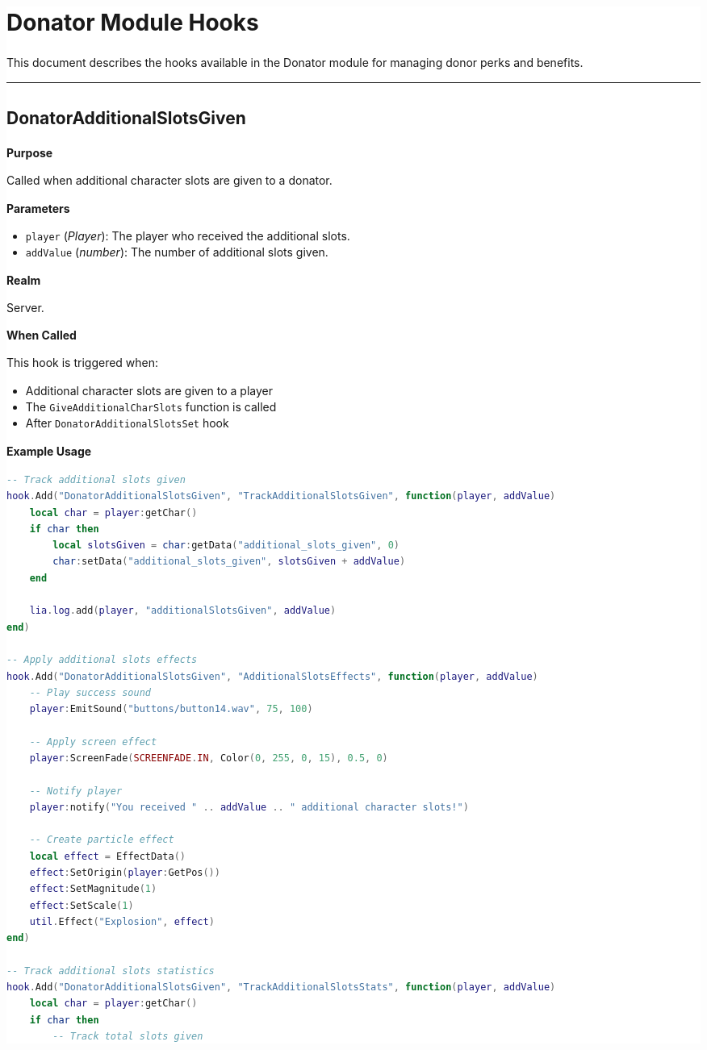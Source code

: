 # Donator Module Hooks

This document describes the hooks available in the Donator module for managing donor perks and benefits.

---

## DonatorAdditionalSlotsGiven

**Purpose**

Called when additional character slots are given to a donator.

**Parameters**

* `player` (*Player*): The player who received the additional slots.
* `addValue` (*number*): The number of additional slots given.

**Realm**

Server.

**When Called**

This hook is triggered when:
- Additional character slots are given to a player
- The `GiveAdditionalCharSlots` function is called
- After `DonatorAdditionalSlotsSet` hook

**Example Usage**

```lua
-- Track additional slots given
hook.Add("DonatorAdditionalSlotsGiven", "TrackAdditionalSlotsGiven", function(player, addValue)
    local char = player:getChar()
    if char then
        local slotsGiven = char:getData("additional_slots_given", 0)
        char:setData("additional_slots_given", slotsGiven + addValue)
    end
    
    lia.log.add(player, "additionalSlotsGiven", addValue)
end)

-- Apply additional slots effects
hook.Add("DonatorAdditionalSlotsGiven", "AdditionalSlotsEffects", function(player, addValue)
    -- Play success sound
    player:EmitSound("buttons/button14.wav", 75, 100)
    
    -- Apply screen effect
    player:ScreenFade(SCREENFADE.IN, Color(0, 255, 0, 15), 0.5, 0)
    
    -- Notify player
    player:notify("You received " .. addValue .. " additional character slots!")
    
    -- Create particle effect
    local effect = EffectData()
    effect:SetOrigin(player:GetPos())
    effect:SetMagnitude(1)
    effect:SetScale(1)
    util.Effect("Explosion", effect)
end)

-- Track additional slots statistics
hook.Add("DonatorAdditionalSlotsGiven", "TrackAdditionalSlotsStats", function(player, addValue)
    local char = player:getChar()
    if char then
        -- Track total slots given
```